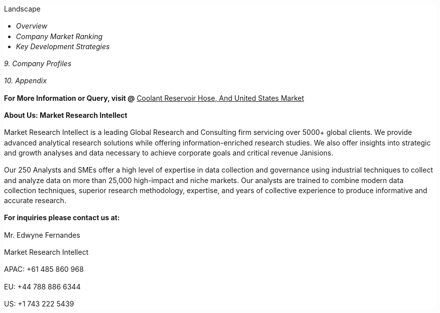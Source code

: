 Landscape</span></em></p><ul><li><em><span class="">Overview</span></em></li><li><em><span class="">Company Market Ranking</span></em></li><li><em><span class="">Key Development Strategies</span></em></li></ul><p><em><span class="font-[700]">9. Company Profiles</span></em></p><p><em><span class="font-[700]">10. Appendix</span></em></p><p><span class="font-[700]"><strong>For More Information or Query, visit&nbsp;@</strong>&nbsp;</span><span class="font-[700]"><a href="https://www.marketresearchintellect.com/product/global-coolant-reservoir-hose-and-united-states-market/?utm_source=Linkedin&utm_medium=805" target="_blank" data-tracking-control-name="article-ssr-frontend-pulse_little-text-block" data-tracking-will-navigate="" data-test-link="">Coolant Reservoir Hose, And United States Market</a></span></p><p><strong><span class="font-[700]">About Us: Market Research Intellect</span></strong></p><p><span class="">Market Research Intellect is a leading Global Research and Consulting firm servicing over 5000+ global clients. We provide advanced analytical research solutions while offering information-enriched research studies.&nbsp;</span>We also offer insights into strategic and growth analyses and data necessary to achieve corporate goals and critical revenue Janisions.</p><p><span class="">Our 250 Analysts and SMEs offer a high level of expertise in data collection and governance using industrial techniques to collect and analyze data on more than 25,000 high-impact and niche markets. Our analysts are trained to combine modern data collection techniques, superior research methodology, expertise, and years of collective experience to produce informative and accurate research.</span></p><p><strong>For inquiries please contact us at:</strong></p><p>Mr. Edwyne Fernandes</p><p>Market Research Intellect</p><p>APAC: +61 485 860 968</p><p>EU: +44 788 886 6344</p><p>US: +1 743 222 5439</p>

